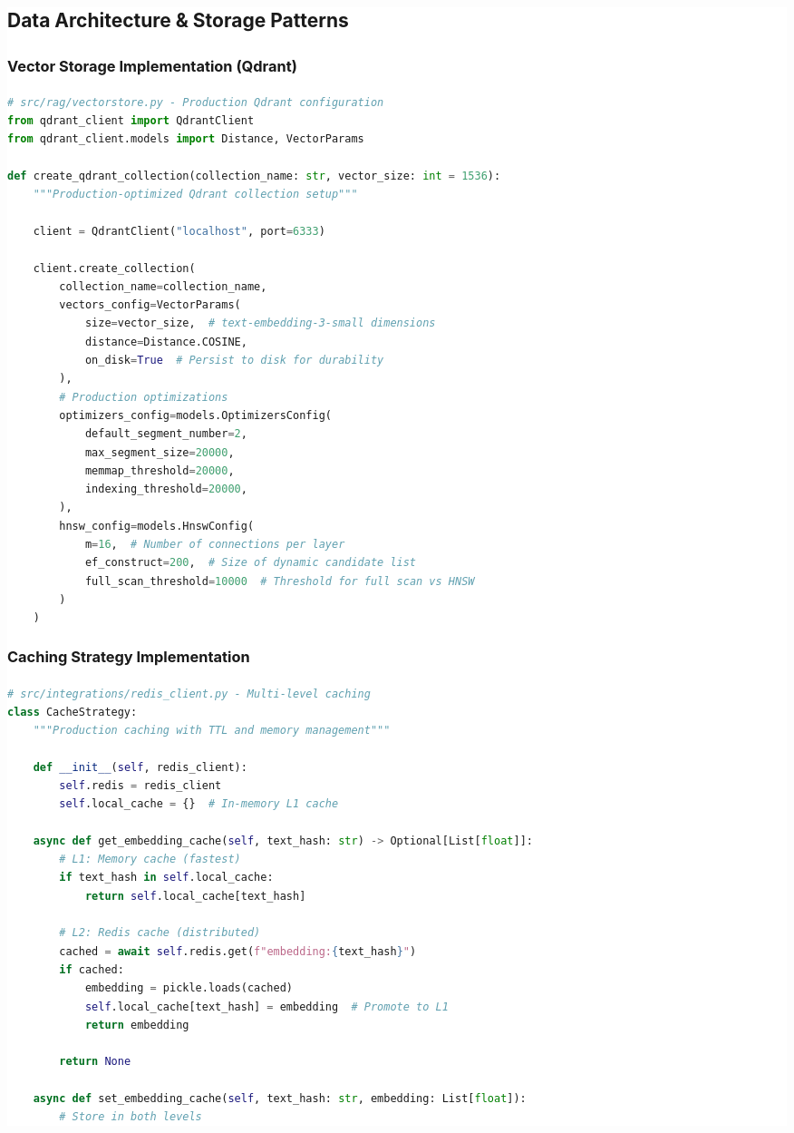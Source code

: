 ## Data Architecture & Storage Patterns

### Vector Storage Implementation (Qdrant)

```python
# src/rag/vectorstore.py - Production Qdrant configuration
from qdrant_client import QdrantClient
from qdrant_client.models import Distance, VectorParams

def create_qdrant_collection(collection_name: str, vector_size: int = 1536):
    """Production-optimized Qdrant collection setup"""
    
    client = QdrantClient("localhost", port=6333)
    
    client.create_collection(
        collection_name=collection_name,
        vectors_config=VectorParams(
            size=vector_size,  # text-embedding-3-small dimensions
            distance=Distance.COSINE,
            on_disk=True  # Persist to disk for durability
        ),
        # Production optimizations
        optimizers_config=models.OptimizersConfig(
            default_segment_number=2,
            max_segment_size=20000,
            memmap_threshold=20000,
            indexing_threshold=20000,
        ),
        hnsw_config=models.HnswConfig(
            m=16,  # Number of connections per layer
            ef_construct=200,  # Size of dynamic candidate list
            full_scan_threshold=10000  # Threshold for full scan vs HNSW
        )
    )
```

### Caching Strategy Implementation

```python
# src/integrations/redis_client.py - Multi-level caching
class CacheStrategy:
    """Production caching with TTL and memory management"""
    
    def __init__(self, redis_client):
        self.redis = redis_client
        self.local_cache = {}  # In-memory L1 cache
        
    async def get_embedding_cache(self, text_hash: str) -> Optional[List[float]]:
        # L1: Memory cache (fastest)
        if text_hash in self.local_cache:
            return self.local_cache[text_hash]
            
        # L2: Redis cache (distributed)
        cached = await self.redis.get(f"embedding:{text_hash}")
        if cached:
            embedding = pickle.loads(cached)
            self.local_cache[text_hash] = embedding  # Promote to L1
            return embedding
            
        return None
        
    async def set_embedding_cache(self, text_hash: str, embedding: List[float]):
        # Store in both levels
```